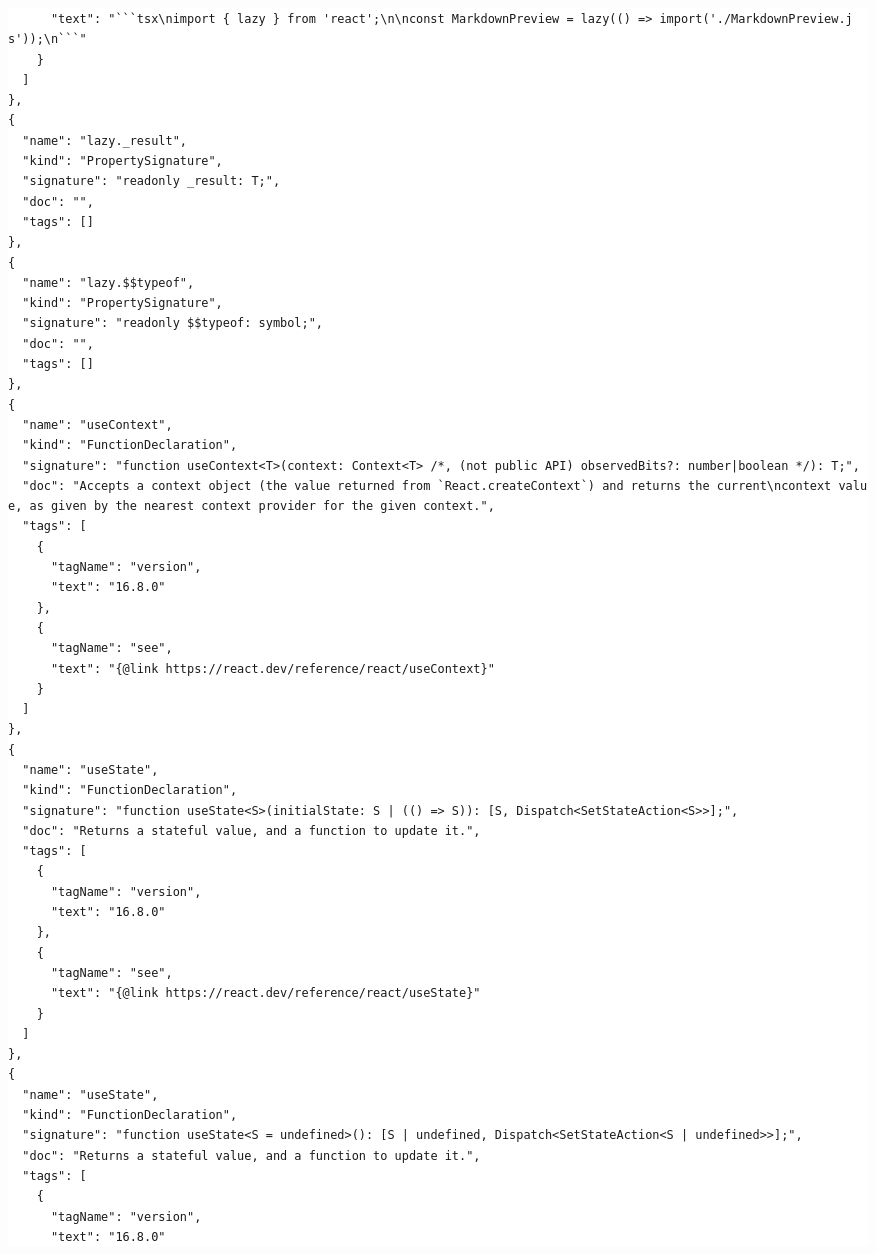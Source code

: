           "text": "```tsx\nimport { lazy } from 'react';\n\nconst MarkdownPreview = lazy(() => import('./MarkdownPreview.js'));\n```"
        }
      ]
    },
    {
      "name": "lazy._result",
      "kind": "PropertySignature",
      "signature": "readonly _result: T;",
      "doc": "",
      "tags": []
    },
    {
      "name": "lazy.$$typeof",
      "kind": "PropertySignature",
      "signature": "readonly $$typeof: symbol;",
      "doc": "",
      "tags": []
    },
    {
      "name": "useContext",
      "kind": "FunctionDeclaration",
      "signature": "function useContext<T>(context: Context<T> /*, (not public API) observedBits?: number|boolean */): T;",
      "doc": "Accepts a context object (the value returned from `React.createContext`) and returns the current\ncontext value, as given by the nearest context provider for the given context.",
      "tags": [
        {
          "tagName": "version",
          "text": "16.8.0"
        },
        {
          "tagName": "see",
          "text": "{@link https://react.dev/reference/react/useContext}"
        }
      ]
    },
    {
      "name": "useState",
      "kind": "FunctionDeclaration",
      "signature": "function useState<S>(initialState: S | (() => S)): [S, Dispatch<SetStateAction<S>>];",
      "doc": "Returns a stateful value, and a function to update it.",
      "tags": [
        {
          "tagName": "version",
          "text": "16.8.0"
        },
        {
          "tagName": "see",
          "text": "{@link https://react.dev/reference/react/useState}"
        }
      ]
    },
    {
      "name": "useState",
      "kind": "FunctionDeclaration",
      "signature": "function useState<S = undefined>(): [S | undefined, Dispatch<SetStateAction<S | undefined>>];",
      "doc": "Returns a stateful value, and a function to update it.",
      "tags": [
        {
          "tagName": "version",
          "text": "16.8.0"